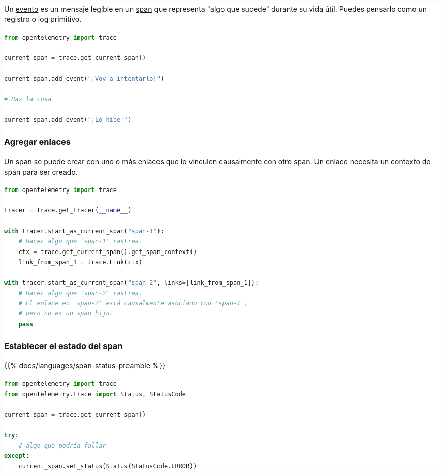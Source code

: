 Un [evento](/docs/concepts/signals/traces/#span-events) es un mensaje legible en
un [span](/docs/concepts/signals/traces/#spans) que representa "algo que sucede"
durante su vida útil. Puedes pensarlo como un registro o log primitivo.

```python
from opentelemetry import trace

current_span = trace.get_current_span()

current_span.add_event("¡Voy a intentarlo!")

# Haz la cosa

current_span.add_event("¡Lo hice!")
```

### Agregar enlaces

Un [span](/docs/concepts/signals/traces/#spans) se puede crear con uno o más
[enlaces](/docs/concepts/signals/traces/#span-links) que lo vinculen causalmente
con otro span. Un enlace necesita un contexto de span para ser creado.

```python
from opentelemetry import trace

tracer = trace.get_tracer(__name__)

with tracer.start_as_current_span("span-1"):
    # Hacer algo que 'span-1' rastrea.
    ctx = trace.get_current_span().get_span_context()
    link_from_span_1 = trace.Link(ctx)

with tracer.start_as_current_span("span-2", links=[link_from_span_1]):
    # Hacer algo que 'span-2' rastrea.
    # El enlace en 'span-2' está causalmente asociado con 'span-1',
    # pero no es un span hijo.
    pass
```

### Establecer el estado del span

{{% docs/languages/span-status-preamble %}}

```python
from opentelemetry import trace
from opentelemetry.trace import Status, StatusCode

current_span = trace.get_current_span()

try:
    # algo que podría fallar
except:
    current_span.set_status(Status(StatusCode.ERROR))
```
